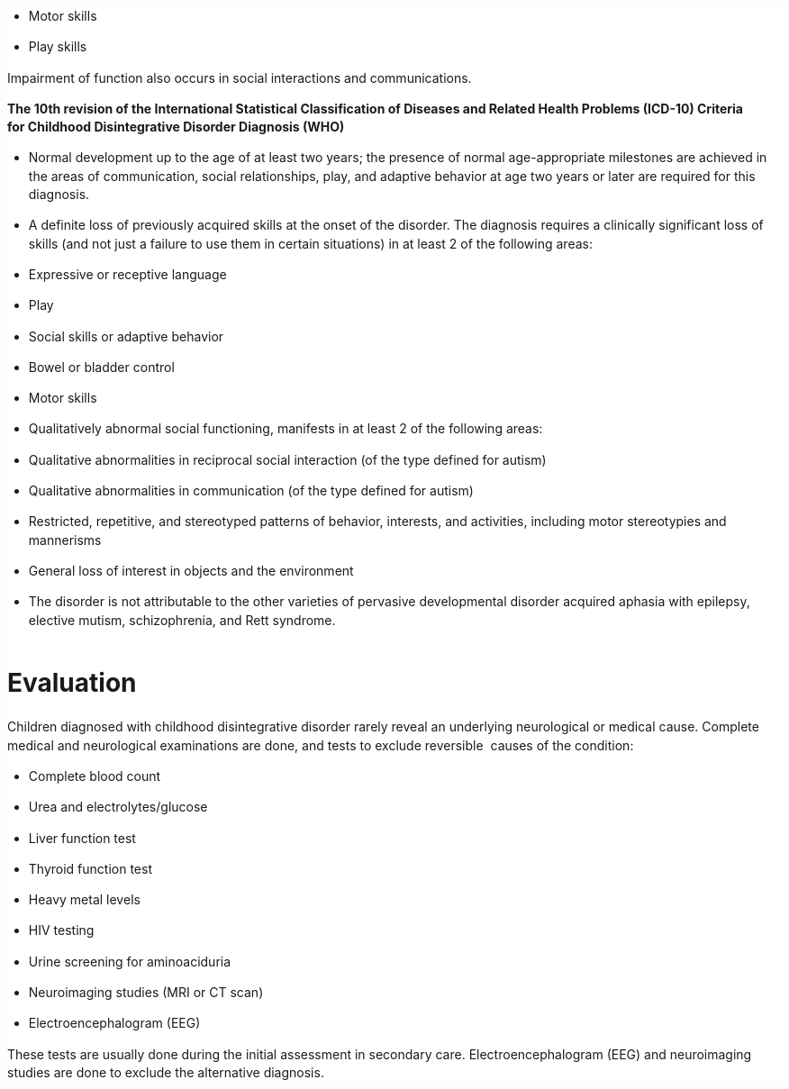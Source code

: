 - Motor skills

- Play skills

Impairment of function also occurs in social interactions and communications.

**The 10th revision of the International Statistical Classification of Diseases and Related Health Problems (ICD-10) Criteria for Childhood Disintegrative Disorder Diagnosis (WHO)**

- Normal development up to the age of at least two years; the presence of normal age-appropriate milestones are achieved in the areas of communication, social relationships, play, and adaptive behavior at age two years or later are required for this diagnosis.

- A definite loss of previously acquired skills at the onset of the disorder. The diagnosis requires a clinically significant loss of skills (and not just a failure to use them in certain situations) in at least 2 of the following areas:

- Expressive or receptive language
- Play
- Social skills or adaptive behavior
- Bowel or bladder control
- Motor skills

- Qualitatively abnormal social functioning, manifests in at least 2 of the following areas:

- Qualitative abnormalities in reciprocal social interaction (of the type defined for autism)
- Qualitative abnormalities in communication (of the type defined for autism)
- Restricted, repetitive, and stereotyped patterns of behavior, interests, and activities, including motor stereotypies and mannerisms
- General loss of interest in objects and the environment

- The disorder is not attributable to the other varieties of pervasive developmental disorder acquired aphasia with epilepsy, elective mutism, schizophrenia, and Rett syndrome.

# Evaluation

Children diagnosed with childhood disintegrative disorder rarely reveal an underlying neurological or medical cause. Complete medical and neurological examinations are done, and tests to exclude reversible  causes of the condition:

- Complete blood count

- Urea and electrolytes/glucose

- Liver function test

- Thyroid function test

- Heavy metal levels

- HIV testing

- Urine screening for aminoaciduria

- Neuroimaging studies (MRI or CT scan)

- Electroencephalogram (EEG)

These tests are usually done during the initial assessment in secondary care. Electroencephalogram (EEG) and neuroimaging studies are done to exclude the alternative diagnosis.
